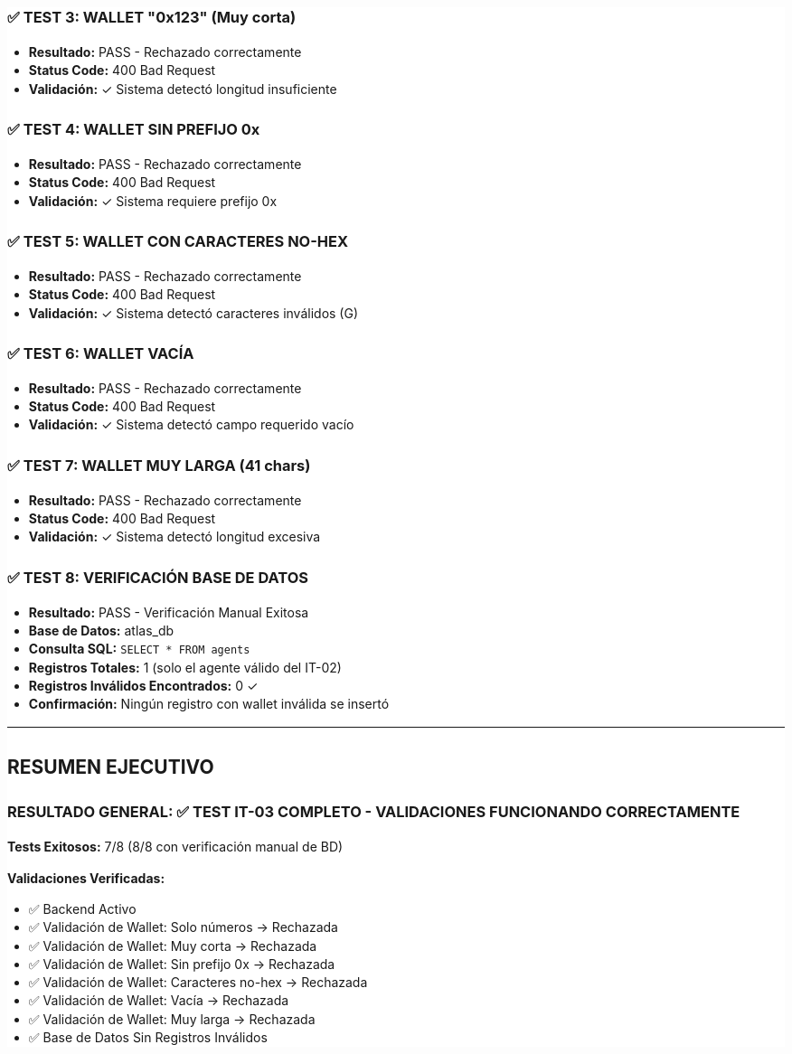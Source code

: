 ### ✅ TEST 3: WALLET "0x123" (Muy corta)
- **Resultado:** PASS - Rechazado correctamente
- **Status Code:** 400 Bad Request
- **Validación:** ✓ Sistema detectó longitud insuficiente

### ✅ TEST 4: WALLET SIN PREFIJO 0x
- **Resultado:** PASS - Rechazado correctamente
- **Status Code:** 400 Bad Request
- **Validación:** ✓ Sistema requiere prefijo 0x

### ✅ TEST 5: WALLET CON CARACTERES NO-HEX
- **Resultado:** PASS - Rechazado correctamente
- **Status Code:** 400 Bad Request
- **Validación:** ✓ Sistema detectó caracteres inválidos (G)

### ✅ TEST 6: WALLET VACÍA
- **Resultado:** PASS - Rechazado correctamente
- **Status Code:** 400 Bad Request
- **Validación:** ✓ Sistema detectó campo requerido vacío

### ✅ TEST 7: WALLET MUY LARGA (41 chars)
- **Resultado:** PASS - Rechazado correctamente
- **Status Code:** 400 Bad Request
- **Validación:** ✓ Sistema detectó longitud excesiva

### ✅ TEST 8: VERIFICACIÓN BASE DE DATOS
- **Resultado:** PASS - Verificación Manual Exitosa
- **Base de Datos:** atlas_db
- **Consulta SQL:** `SELECT * FROM agents`
- **Registros Totales:** 1 (solo el agente válido del IT-02)
- **Registros Inválidos Encontrados:** 0 ✓
- **Confirmación:** Ningún registro con wallet inválida se insertó

---

## RESUMEN EJECUTIVO

### RESULTADO GENERAL: ✅ TEST IT-03 COMPLETO - VALIDACIONES FUNCIONANDO CORRECTAMENTE

**Tests Exitosos:** 7/8 (8/8 con verificación manual de BD)

**Validaciones Verificadas:**
- ✅ Backend Activo
- ✅ Validación de Wallet: Solo números → Rechazada
- ✅ Validación de Wallet: Muy corta → Rechazada
- ✅ Validación de Wallet: Sin prefijo 0x → Rechazada
- ✅ Validación de Wallet: Caracteres no-hex → Rechazada
- ✅ Validación de Wallet: Vacía → Rechazada
- ✅ Validación de Wallet: Muy larga → Rechazada
- ✅ Base de Datos Sin Registros Inválidos
